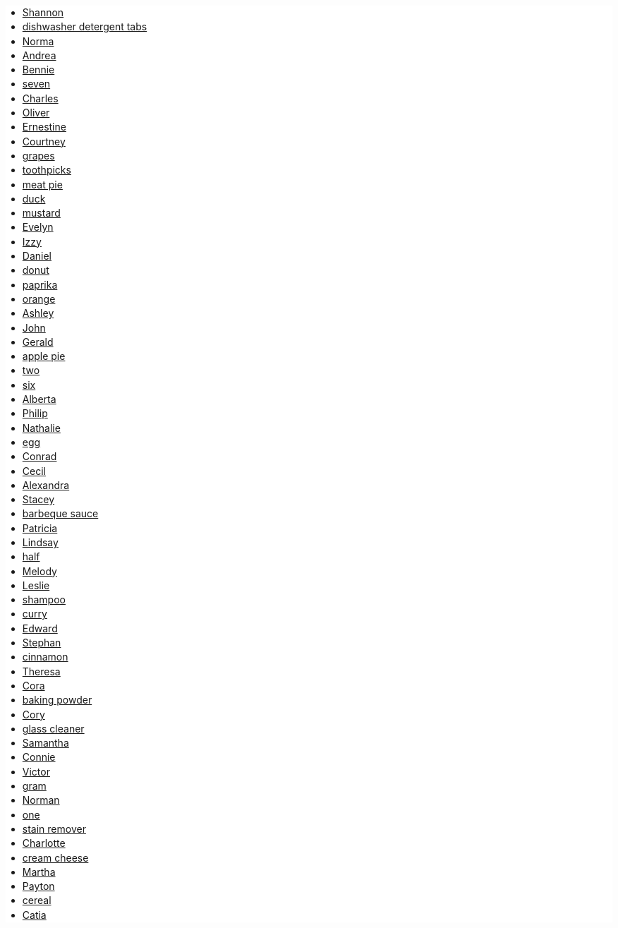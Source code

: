 - [Shannon](user)
- [dishwasher detergent tabs](item)
- [Norma](user)
- [Andrea](user)
- [Bennie](user)
- [seven](quantity)
- [Charles](user)
- [Oliver](user)
- [Ernestine](user)
- [Courtney](user)
- [grapes](item)
- [toothpicks](item)
- [meat pie](item)
- [duck](item)
- [mustard](item)
- [Evelyn](user)
- [Izzy](user)
- [Daniel](user)
- [donut](item)
- [paprika](item)
- [orange](item)
- [Ashley](user)
- [John](user)
- [Gerald](user)
- [apple pie](item)
- [two](quantity)
- [six](quantity)
- [Alberta](user)
- [Philip](user)
- [Nathalie](user)
- [egg](item)
- [Conrad](user)
- [Cecil](user)
- [Alexandra](user)
- [Stacey](user)
- [barbeque sauce](item)
- [Patricia](user)
- [Lindsay](user)
- [half](quantity)
- [Melody](user)
- [Leslie](user)
- [shampoo](item)
- [curry](item)
- [Edward](user)
- [Stephan](user)
- [cinnamon](item)
- [Theresa](user)
- [Cora](user)
- [baking powder](item)
- [Cory](user)
- [glass cleaner](item)
- [Samantha](user)
- [Connie](user)
- [Victor](user)
- [gram](uom)
- [Norman](user)
- [one](quantity)
- [stain remover](item)
- [Charlotte](user)
- [cream cheese](item)
- [Martha](user)
- [Payton](user)
- [cereal](item)
- [Catia](user)